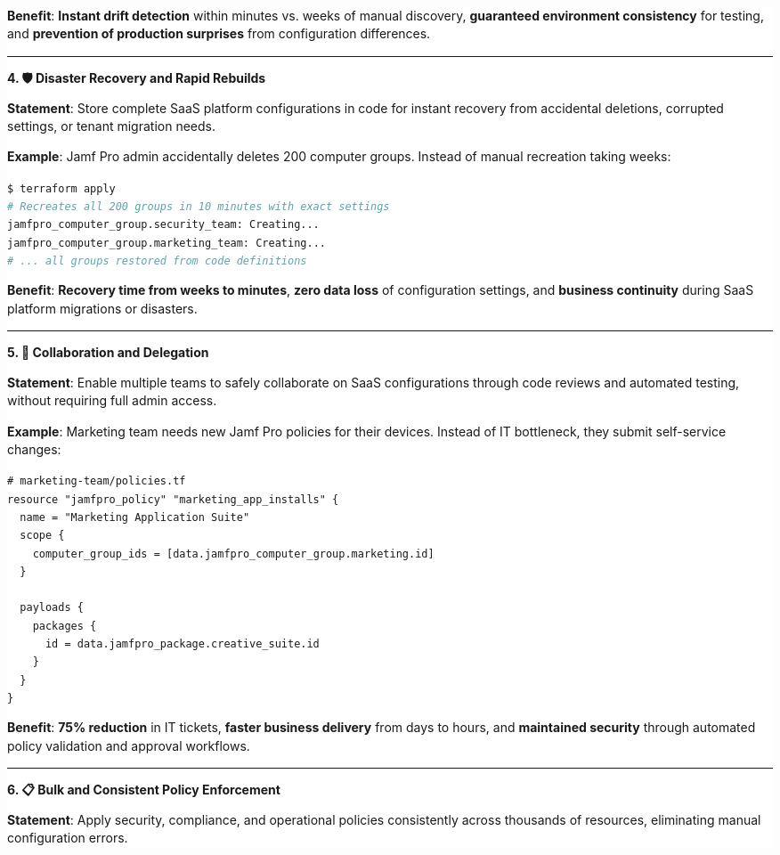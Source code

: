 **Benefit**: **Instant drift detection** within minutes vs. weeks of manual discovery, **guaranteed environment consistency** for testing, and **prevention of production surprises** from configuration differences.

---

**4. 🛡️ Disaster Recovery and Rapid Rebuilds**

**Statement**: Store complete SaaS platform configurations in code for instant recovery from accidental deletions, corrupted settings, or tenant migration needs.

**Example**: Jamf Pro admin accidentally deletes 200 computer groups. Instead of manual recreation taking weeks:
```bash
$ terraform apply
# Recreates all 200 groups in 10 minutes with exact settings
jamfpro_computer_group.security_team: Creating...
jamfpro_computer_group.marketing_team: Creating...
# ... all groups restored from code definitions
```

**Benefit**: **Recovery time from weeks to minutes**, **zero data loss** of configuration settings, and **business continuity** during SaaS platform migrations or disasters.

---

**5. 👥 Collaboration and Delegation**

**Statement**: Enable multiple teams to safely collaborate on SaaS configurations through code reviews and automated testing, without requiring full admin access.

**Example**: Marketing team needs new Jamf Pro policies for their devices. Instead of IT bottleneck, they submit self-service changes:
```hcl
# marketing-team/policies.tf
resource "jamfpro_policy" "marketing_app_installs" {
  name = "Marketing Application Suite"
  scope {
    computer_group_ids = [data.jamfpro_computer_group.marketing.id]
  }
  
  payloads {
    packages {
      id = data.jamfpro_package.creative_suite.id
    }
  }
}
```

**Benefit**: **75% reduction** in IT tickets, **faster business delivery** from days to hours, and **maintained security** through automated policy validation and approval workflows.

---

**6. 📋 Bulk and Consistent Policy Enforcement**

**Statement**: Apply security, compliance, and operational policies consistently across thousands of resources, eliminating manual configuration errors.
